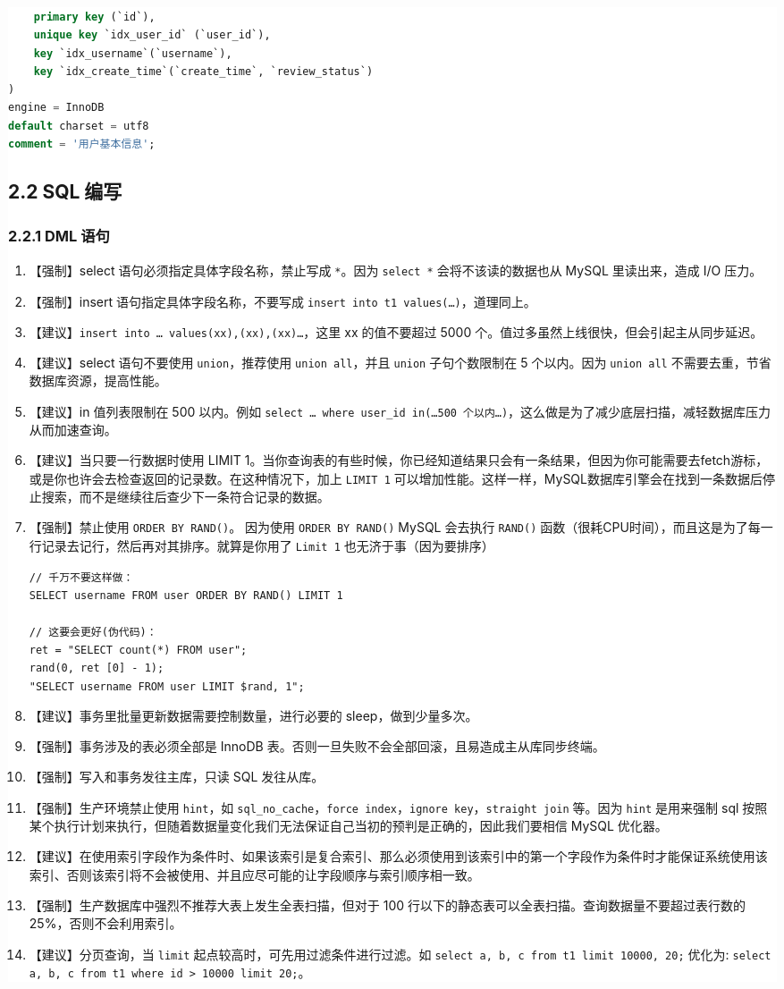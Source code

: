 ```sql
    primary key (`id`), 
    unique key `idx_user_id` (`user_id`), 
    key `idx_username`(`username`), 
    key `idx_create_time`(`create_time`, `review_status`) 
) 
engine = InnoDB
default charset = utf8 
comment = '用户基本信息'; 
```


## 2.2 SQL 编写

### 2.2.1 DML 语句

1.  【强制】select 语句必须指定具体字段名称，禁止写成 `*`。因为 `select *` 会将不该读的数据也从 MySQL 里读出来，造成 I/O 压力。

2.  【强制】insert 语句指定具体字段名称，不要写成 `insert into t1 values(…)`，道理同上。

3.  【建议】`insert into … values(xx),(xx),(xx)…`，这里 xx 的值不要超过 5000 个。值过多虽然上线很快，但会引起主从同步延迟。

4.  【建议】select 语句不要使用 `union`，推荐使用 `union all`，并且 `union` 子句个数限制在 5 个以内。因为 `union all` 不需要去重，节省数据库资源，提高性能。

5.  【建议】in 值列表限制在 500 以内。例如 `select … where user_id in(…500 个以内…)`，这么做是为了减少底层扫描，减轻数据库压力从而加速查询。

6.  【建议】当只要一行数据时使用 LIMIT 1。当你查询表的有些时候，你已经知道结果只会有一条结果，但因为你可能需要去fetch游标，或是你也许会去检查返回的记录数。在这种情况下，加上 `LIMIT 1` 可以增加性能。这样一样，MySQL数据库引擎会在找到一条数据后停止搜索，而不是继续往后查少下一条符合记录的数据。

7.  【强制】禁止使用 `ORDER BY RAND()`。
    因为使用 `ORDER BY RAND()` MySQL 会去执行 `RAND()` 函数（很耗CPU时间），而且这是为了每一行记录去记行，然后再对其排序。就算是你用了 `Limit 1` 也无济于事（因为要排序）
    ```
    // 千万不要这样做：
    SELECT username FROM user ORDER BY RAND() LIMIT 1
     
    // 这要会更好(伪代码)：
    ret = "SELECT count(*) FROM user";
    rand(0, ret [0] - 1);
    "SELECT username FROM user LIMIT $rand, 1";
    ```

8.  【建议】事务里批量更新数据需要控制数量，进行必要的 sleep，做到少量多次。

9.  【强制】事务涉及的表必须全部是 InnoDB 表。否则一旦失败不会全部回滚，且易造成主从库同步终端。

10. 【强制】写入和事务发往主库，只读 SQL 发往从库。

11. 【强制】生产环境禁止使用 `hint`，如 `sql_no_cache`，`force index`，`ignore key`，`straight join` 等。因为 `hint` 是用来强制 sql 按照某个执行计划来执行，但随着数据量变化我们无法保证自己当初的预判是正确的，因此我们要相信 MySQL 优化器。

12. 【建议】在使用索引字段作为条件时、如果该索引是复合索引、那么必须使用到该索引中的第一个字段作为条件时才能保证系统使用该索引、否则该索引将不会被使用、并且应尽可能的让字段顺序与索引顺序相一致。

13. 【强制】生产数据库中强烈不推荐大表上发生全表扫描，但对于 100 行以下的静态表可以全表扫描。查询数据量不要超过表行数的 25%，否则不会利用索引。

14. 【建议】分页查询，当 `limit` 起点较高时，可先用过滤条件进行过滤。如 `select a, b, c from t1 limit 10000, 20;` 优化为: `select a, b, c from t1 where id > 10000 limit 20;`。
